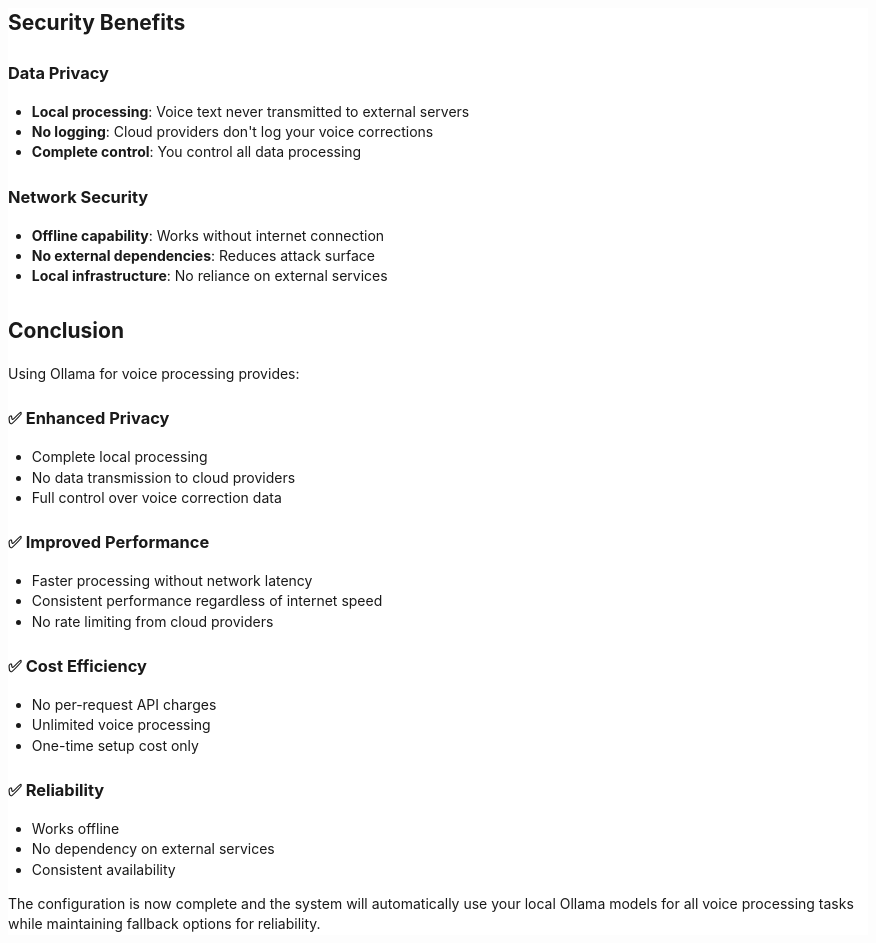 ## Security Benefits

### Data Privacy
- **Local processing**: Voice text never transmitted to external servers
- **No logging**: Cloud providers don't log your voice corrections
- **Complete control**: You control all data processing

### Network Security
- **Offline capability**: Works without internet connection
- **No external dependencies**: Reduces attack surface
- **Local infrastructure**: No reliance on external services

## Conclusion

Using Ollama for voice processing provides:

### ✅ **Enhanced Privacy**
- Complete local processing
- No data transmission to cloud providers
- Full control over voice correction data

### ✅ **Improved Performance**
- Faster processing without network latency
- Consistent performance regardless of internet speed
- No rate limiting from cloud providers

### ✅ **Cost Efficiency**
- No per-request API charges
- Unlimited voice processing
- One-time setup cost only

### ✅ **Reliability**
- Works offline
- No dependency on external services
- Consistent availability

The configuration is now complete and the system will automatically use your local Ollama models for all voice processing tasks while maintaining fallback options for reliability.
